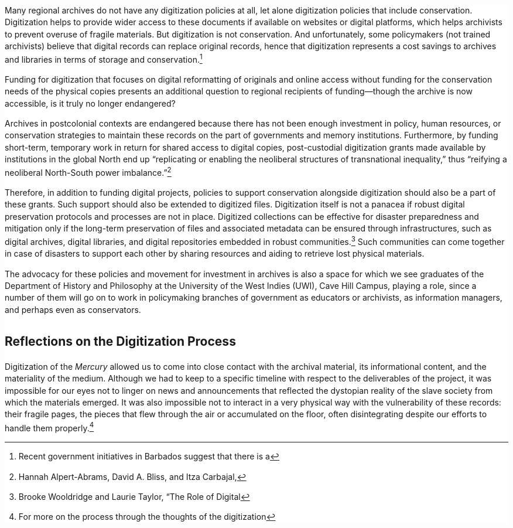 Many regional archives do not have any digitization policies at all, let
alone digitization policies that include conservation. Digitization
helps to provide wider access to these documents if available on
websites or digital platforms, which helps archivists to prevent overuse
of fragile materials. But digitization is not conservation. And
unfortunately, some policymakers (not trained archivists) believe that
digital records can replace original records, hence that digitization
represents a cost savings to archives and libraries in terms of storage
and conservation.[^17]

Funding for digitization that focuses on digital reformatting of
originals and online access without funding for the conservation needs
of the physical copies presents an additional question to regional
recipients of funding—though the archive is now accessible, is it truly
no longer endangered?

Archives in postcolonial contexts are endangered because there has not
been enough investment in policy, human resources, or conservation
strategies to maintain these records on the part of governments and
memory institutions. Furthermore, by funding short-term, temporary work
in return for shared access to digital copies, post-custodial
digitization grants made available by institutions in the global North
end up “replicating or enabling the neoliberal structures of
transnational inequality,” thus “reifying a neoliberal North-South power
imbalance.”[^18]

Therefore, in addition to funding digital projects, policies to support
conservation alongside digitization should also be a part of these
grants. Such support should also be extended to digitized files.
Digitization itself is not a panacea if robust digital preservation
protocols and processes are not in place. Digitized collections can be
effective for disaster preparedness and mitigation only if the long-term
preservation of files and associated metadata can be ensured through
infrastructures, such as digital archives, digital libraries, and
digital repositories embedded in robust communities.[^19] Such
communities can come together in case of disasters to support each other
by sharing resources and aiding to retrieve lost physical materials.

The advocacy for these policies and movement for investment in archives
is also a space for which we see graduates of the Department of History
and Philosophy at the University of the West Indies (UWI), Cave Hill
Campus, playing a role, since a number of them will go on to work in
policymaking branches of government as educators or archivists, as
information managers, and perhaps even as conservators.

Reflections on the Digitization Process
---------------------------------------

Digitization of the *Mercury* allowed us to come into close contact with
the archival material, its informational content, and the materiality of
the medium. Although we had to keep to a specific timeline with respect
to the deliverables of the project, it was impossible for our eyes not
to linger on news and announcements that reflected the dystopian reality
of the slave society from which the materials emerged. It was also
impossible not to interact in a very physical way with the vulnerability
of these records: their fragile pages, the pieces that flew through the
air or accumulated on the floor, often disintegrating despite our
efforts to handle them properly.[^20]


[^1]: The title of the newspaper changed throughout the years, beginning
[^2]: See “Welcome to the Endangered Archives Programme,”
[^3]: See Heather Junke, “Brock Prof Part of International Mission to
[^4]: To learn more about the collaboration, see “Collaboration across
[^5]: See Jerome S. Handler, *A Guide to Source Materials for the Study
[^6]: To learn more about each phase, see Amalia S. Levi, “Digitisation
[^7]: See Maja Kominko, “Crumb Trails, Threads, and Traces: Endangered
[^8]: The *Mercury* online can be accessed either through the EAP portal
[^9]: Hugh Eakin, “We’re All in Danger of Watching Our History Go Up in
[^10]: “Fire Destroys Building Housing St. Lucia’s Most Extensive
[^11]: See “About the Archive,” *Slave Societies Digital Archive*,
[^12]: Angela Sutton, “The Digital Overhaul of the Archive of
[^13]: See Kathleen Arthur et al., “Recognizing Digitization as a
[^14]: See Nicholson Baker, “Discards,” *New Yorker*, 4 April 1994,
[^15]: Richard J. Cox, “The Great Newspaper Caper: Backlash in the
[^16]: See Randy Silverman, “Retaining Hardcopy Papers Still Important
[^17]: Recent government initiatives in Barbados suggest that there is a
[^18]: Hannah Alpert-Abrams, David A. Bliss, and Itza Carbajal,
[^19]: Brooke Wooldridge and Laurie Taylor, “The Role of Digital
[^20]: For more on the process through the thoughts of the digitization
[^21]: For more information about the workshops, see “The *Barbados
[^22]: Amalia Skarlatou Levi (@amaliasl), “We digitize and we destroy.
[^23]: Read project posts on Twitter through the hashtag
[^24]: Nathan H. Dize, “Aphids and Digital Archives: Thinking through
[^25]: See, for example, *Beyond 2022: Ireland’s Virtual Records
[^26]: See, for example, Marisa J. Fuentes, *Dispossessed Lives:
[^27]: Always Already Computational: Collections as Data project team,
[^28]: One such collection provided as data is the *Gaceta de la Habana*
[^29]: OCR was conducted with Prime Recognition.
[^30]: See Dario Kampkaspar, “Digital Edition of the ‘Wienerisches
[^31]: The *Early Caribbean Digital Archive* is an open-access digital
[^32]: Paula Harper-Grant, “Barbados Has Digital Runaway Slaves
[^33]: To learn more about the workshops conducted during fall 2019,
[^34]: For resistance strategies used among the enslaved in Barbados,
[^35]: Jessica Marie Johnson, “Markup Bodies: Black \[Life\] Studies and
[^36]: See *Slave Voyages*, <http://www.slavevoyages.org>; Legacies of
[^37]: See *Life and Labor under Slavery: The Jesuit Plantation
[^38]: See *Slave Revolt in Jamaica, 1760–1761*,
[^39]: See *Layers of London: Recording the Layers of London’s Rich
[^40]: Pelagios, “Final Report on LatAm: A Historical Gazetteer of
[^41]: Caribbean Examinations Council, *Caribbean Examinations Council
[^42]: One undergraduate student reflected, “You can see how this